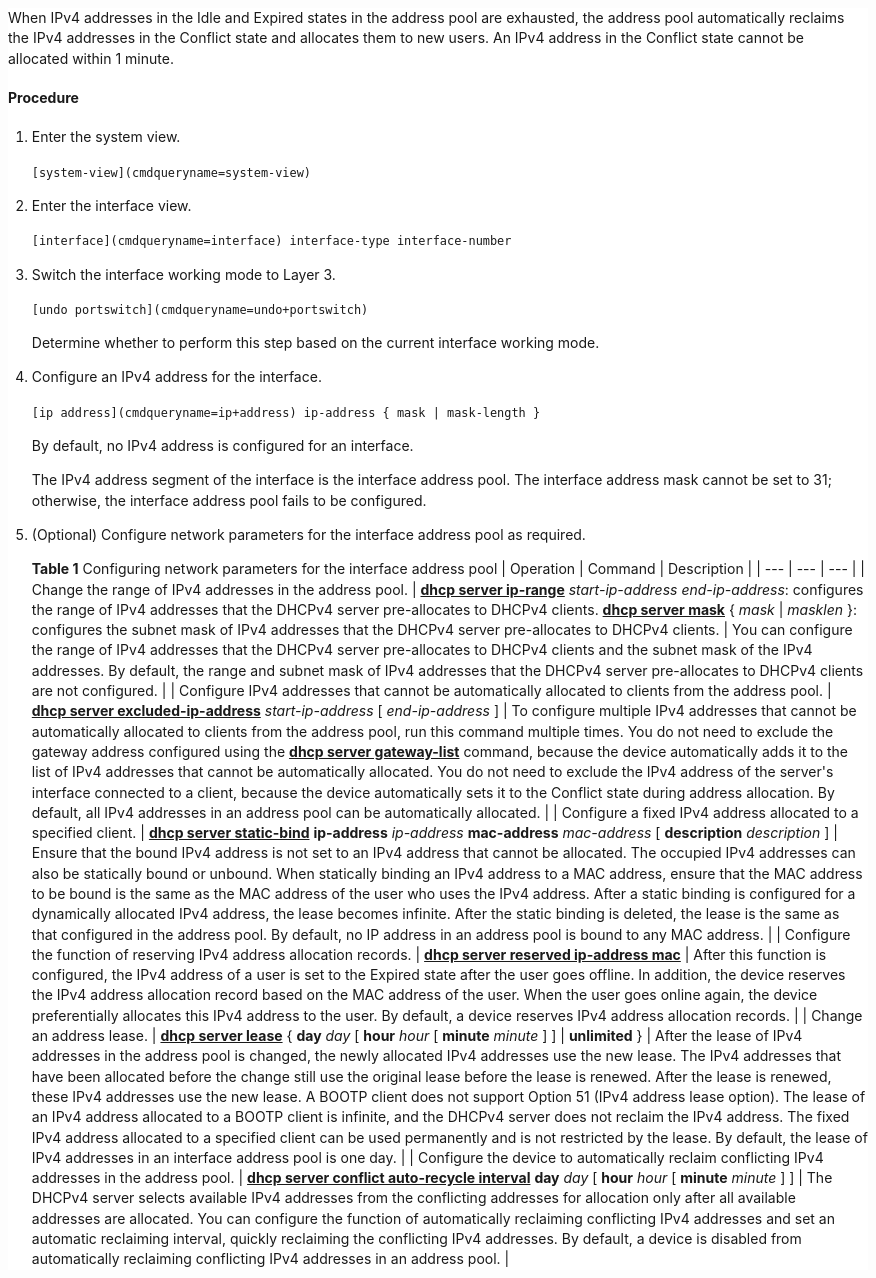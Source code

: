   When IPv4 addresses in the Idle and Expired states in the address pool are exhausted, the address pool automatically reclaims the IPv4 addresses in the Conflict state and allocates them to new users. An IPv4 address in the Conflict state cannot be allocated within 1 minute.


#### Procedure

1. Enter the system view.
   
   
   ```
   [system-view](cmdqueryname=system-view)
   ```
2. Enter the interface view.
   
   
   ```
   [interface](cmdqueryname=interface) interface-type interface-number
   ```
3. Switch the interface working mode to Layer 3.
   
   
   ```
   [undo portswitch](cmdqueryname=undo+portswitch)
   ```
   
   Determine whether to perform this step based on the current interface working mode.
4. Configure an IPv4 address for the interface.
   
   
   ```
   [ip address](cmdqueryname=ip+address) ip-address { mask | mask-length }
   ```
   
   By default, no IPv4 address is configured for an interface.
   
   The IPv4 address segment of the interface is the interface address pool. The interface address mask cannot be set to 31; otherwise, the interface address pool fails to be configured.
5. (Optional) Configure network parameters for the interface address pool as required.
   
   
   
   **Table 1** Configuring network parameters for the interface address pool
   | Operation | Command | Description |
   | --- | --- | --- |
   | Change the range of IPv4 addresses in the address pool. | [**dhcp server ip-range**](cmdqueryname=dhcp+server+ip-range) *start-ip-address* *end-ip-address*: configures the range of IPv4 addresses that the DHCPv4 server pre-allocates to DHCPv4 clients.  [**dhcp server mask**](cmdqueryname=dhcp+server+mask) { *mask* | *masklen* }: configures the subnet mask of IPv4 addresses that the DHCPv4 server pre-allocates to DHCPv4 clients. | You can configure the range of IPv4 addresses that the DHCPv4 server pre-allocates to DHCPv4 clients and the subnet mask of the IPv4 addresses.  By default, the range and subnet mask of IPv4 addresses that the DHCPv4 server pre-allocates to DHCPv4 clients are not configured. |
   | Configure IPv4 addresses that cannot be automatically allocated to clients from the address pool. | [**dhcp server excluded-ip-address**](cmdqueryname=dhcp+server+excluded-ip-address) *start-ip-address* [ *end-ip-address* ] | To configure multiple IPv4 addresses that cannot be automatically allocated to clients from the address pool, run this command multiple times.  You do not need to exclude the gateway address configured using the [**dhcp server gateway-list**](cmdqueryname=dhcp+server+gateway-list) command, because the device automatically adds it to the list of IPv4 addresses that cannot be automatically allocated.  You do not need to exclude the IPv4 address of the server's interface connected to a client, because the device automatically sets it to the Conflict state during address allocation.  By default, all IPv4 addresses in an address pool can be automatically allocated. |
   | Configure a fixed IPv4 address allocated to a specified client. | [**dhcp server static-bind**](cmdqueryname=dhcp+server+static-bind) **ip-address** *ip-address* **mac-address** *mac-address* [ **description** *description* ] | Ensure that the bound IPv4 address is not set to an IPv4 address that cannot be allocated.  The occupied IPv4 addresses can also be statically bound or unbound. When statically binding an IPv4 address to a MAC address, ensure that the MAC address to be bound is the same as the MAC address of the user who uses the IPv4 address.  After a static binding is configured for a dynamically allocated IPv4 address, the lease becomes infinite. After the static binding is deleted, the lease is the same as that configured in the address pool.  By default, no IP address in an address pool is bound to any MAC address. |
   | Configure the function of reserving IPv4 address allocation records. | [**dhcp server reserved ip-address mac**](cmdqueryname=dhcp+server+reserved+ip-address+mac) | After this function is configured, the IPv4 address of a user is set to the Expired state after the user goes offline. In addition, the device reserves the IPv4 address allocation record based on the MAC address of the user. When the user goes online again, the device preferentially allocates this IPv4 address to the user.  By default, a device reserves IPv4 address allocation records. |
   | Change an address lease. | [**dhcp server lease**](cmdqueryname=dhcp+server+lease) { **day** *day* [ **hour** *hour* [ **minute** *minute* ] ] | **unlimited** } | After the lease of IPv4 addresses in the address pool is changed, the newly allocated IPv4 addresses use the new lease. The IPv4 addresses that have been allocated before the change still use the original lease before the lease is renewed. After the lease is renewed, these IPv4 addresses use the new lease.  A BOOTP client does not support Option 51 (IPv4 address lease option). The lease of an IPv4 address allocated to a BOOTP client is infinite, and the DHCPv4 server does not reclaim the IPv4 address.  The fixed IPv4 address allocated to a specified client can be used permanently and is not restricted by the lease.  By default, the lease of IPv4 addresses in an interface address pool is one day. |
   | Configure the device to automatically reclaim conflicting IPv4 addresses in the address pool. | [**dhcp server conflict auto-recycle interval**](cmdqueryname=dhcp+server+conflict+auto-recycle+interval) **day** *day* [ **hour** *hour* [ **minute** *minute* ] ] | The DHCPv4 server selects available IPv4 addresses from the conflicting addresses for allocation only after all available addresses are allocated. You can configure the function of automatically reclaiming conflicting IPv4 addresses and set an automatic reclaiming interval, quickly reclaiming the conflicting IPv4 addresses.  By default, a device is disabled from automatically reclaiming conflicting IPv4 addresses in an address pool. |